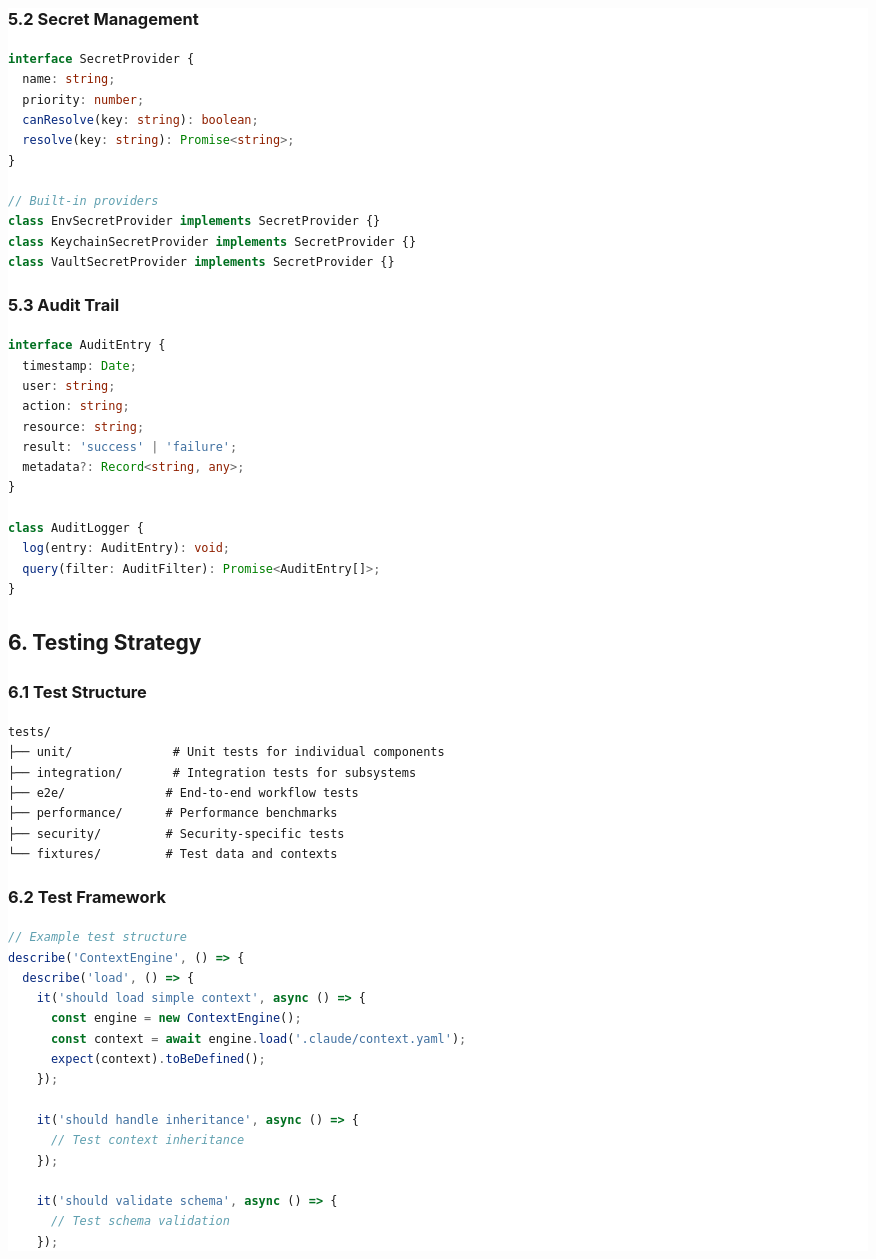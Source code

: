 ### 5.2 Secret Management
```typescript
interface SecretProvider {
  name: string;
  priority: number;
  canResolve(key: string): boolean;
  resolve(key: string): Promise<string>;
}

// Built-in providers
class EnvSecretProvider implements SecretProvider {}
class KeychainSecretProvider implements SecretProvider {}
class VaultSecretProvider implements SecretProvider {}
```

### 5.3 Audit Trail
```typescript
interface AuditEntry {
  timestamp: Date;
  user: string;
  action: string;
  resource: string;
  result: 'success' | 'failure';
  metadata?: Record<string, any>;
}

class AuditLogger {
  log(entry: AuditEntry): void;
  query(filter: AuditFilter): Promise<AuditEntry[]>;
}
```

## 6. Testing Strategy

### 6.1 Test Structure
```
tests/
├── unit/              # Unit tests for individual components
├── integration/       # Integration tests for subsystems
├── e2e/              # End-to-end workflow tests
├── performance/      # Performance benchmarks
├── security/         # Security-specific tests
└── fixtures/         # Test data and contexts
```

### 6.2 Test Framework
```typescript
// Example test structure
describe('ContextEngine', () => {
  describe('load', () => {
    it('should load simple context', async () => {
      const engine = new ContextEngine();
      const context = await engine.load('.claude/context.yaml');
      expect(context).toBeDefined();
    });
    
    it('should handle inheritance', async () => {
      // Test context inheritance
    });
    
    it('should validate schema', async () => {
      // Test schema validation
    });
```